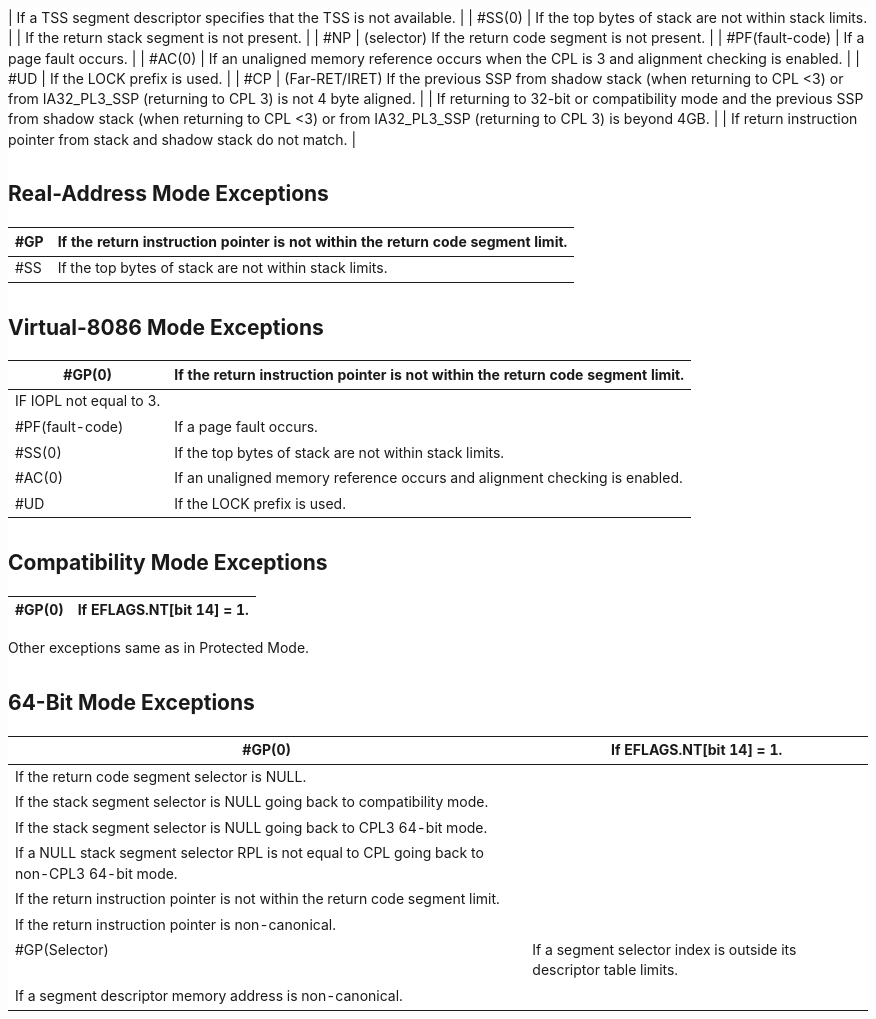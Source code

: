 | If a TSS segment descriptor specifies that the TSS is not available.                                                                                                    |
| \#​​​​​SS(0)                                                                                                                                                            | If the top bytes of stack are not within stack limits.                                                                                           |
| If the return stack segment is not present.                                                                                                                             |
| \#​NP                                                                                                                                                                   | (selector) If the return code segment is not present.                                                                                            |
| \#​PF(fault-code)                                                                                                                                                       | If a page fault occurs.                                                                                                                          |
| \#​AC(0)                                                                                                                                                                | If an unaligned memory reference occurs when the CPL is 3 and alignment checking is enabled.                                                     |
| #​​​UD                                                                                                                                                                  | If the LOCK prefix is used.                                                                                                                      |
| \#​CP                                                                                                                                                                   | (Far-RET/IRET) If the previous SSP from shadow stack (when returning to CPL <3) or from IA32_PL3_SSP (returning to CPL 3) is not 4 byte aligned. |
| If returning to 32-bit or compatibility mode and the previous SSP from shadow stack (when returning to CPL <3) or from IA32_PL3_SSP (returning to CPL 3) is beyond 4GB. |
| If return instruction pointer from stack and shadow stack do not match.                                                                                                 |

## Real-Address Mode Exceptions

| \#​​​​GP  | If the return instruction pointer is not within the return code segment limit. |
| --------- | ------------------------------------------------------------------------------ |
| \#​​​​​SS | If the top bytes of stack are not within stack limits.                         |

## Virtual-8086 Mode Exceptions

| \#​​​​GP(0)             | If the return instruction pointer is not within the return code segment limit. |
| ----------------------- | ------------------------------------------------------------------------------ |
| IF IOPL not equal to 3. |
| \#​PF(fault-code)       | If a page fault occurs.                                                        |
| \#​​​​​SS(0)            | If the top bytes of stack are not within stack limits.                         |
| \#​AC(0)                | If an unaligned memory reference occurs and alignment checking is enabled.     |
| #​​​UD                  | If the LOCK prefix is used.                                                    |

## Compatibility Mode Exceptions

| \#​​​​GP(0) | If EFLAGS.NT[bit 14] = 1. |
| ----------- | ------------------------- |

Other exceptions same as in Protected Mode.

## 64-Bit Mode Exceptions

| \#​​​​GP(0)                                                                                                                                                             | If EFLAGS.NT[bit 14] = 1.                                                                                                                        |
| ----------------------------------------------------------------------------------------------------------------------------------------------------------------------- | ------------------------------------------------------------------------------------------------------------------------------------------------ |
| If the return code segment selector is NULL.                                                                                                                            |
| If the stack segment selector is NULL going back to compatibility mode.                                                                                                 |
| If the stack segment selector is NULL going back to CPL3 64-bit mode.                                                                                                   |
| If a NULL stack segment selector RPL is not equal to CPL going back to non-CPL3 64-bit mode.                                                                            |
| If the return instruction pointer is not within the return code segment limit.                                                                                          |
| If the return instruction pointer is non-canonical.                                                                                                                     |
| \#​​​​GP(Selector)                                                                                                                                                      | If a segment selector index is outside its descriptor table limits.                                                                              |
| If a segment descriptor memory address is non-canonical.                                                                                                                |